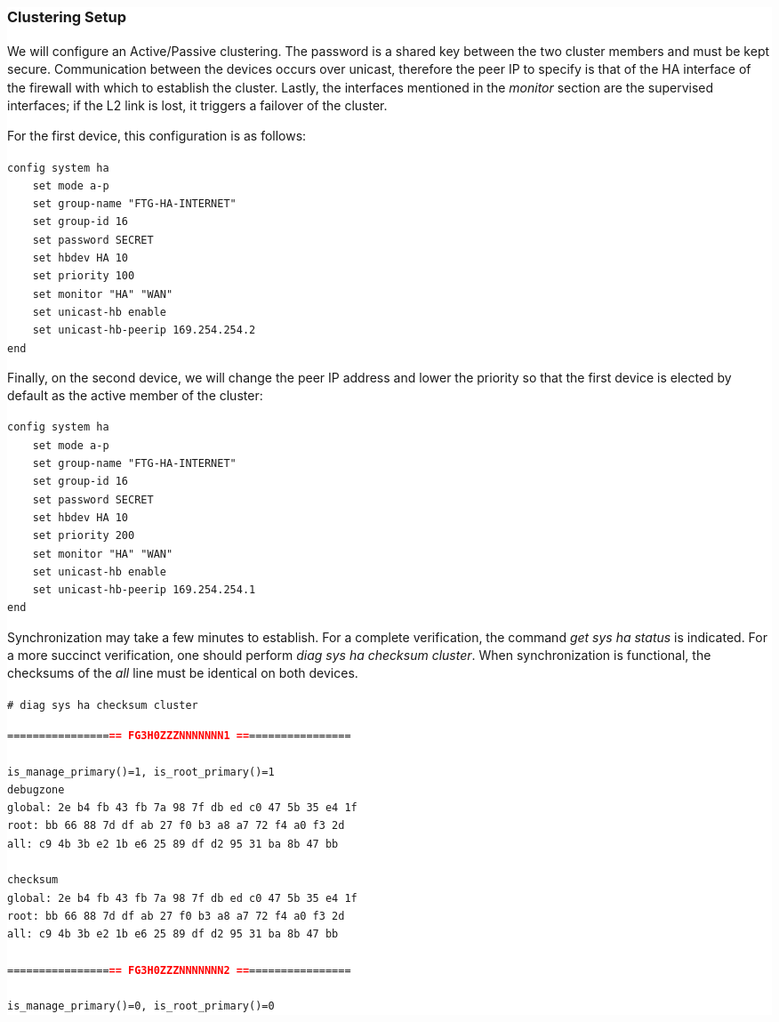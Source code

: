 ### Clustering Setup
We will configure an Active/Passive clustering. The password is a shared key between the two cluster members and must be kept secure. Communication between the devices occurs over unicast, therefore the peer IP to specify is that of the HA interface of the firewall with which to establish the cluster.
Lastly, the interfaces mentioned in the *monitor* section are the supervised interfaces; if the L2 link is lost, it triggers a failover of the cluster.

For the first device, this configuration is as follows:

```
config system ha
    set mode a-p
    set group-name "FTG-HA-INTERNET"
    set group-id 16
    set password SECRET
    set hbdev HA 10
    set priority 100
    set monitor "HA" "WAN"
    set unicast-hb enable
    set unicast-hb-peerip 169.254.254.2
end 
```

Finally, on the second device, we will change the peer IP address and lower the priority so that the first device is elected by default as the active member of the cluster:

```
config system ha
    set mode a-p
    set group-name "FTG-HA-INTERNET"
    set group-id 16
    set password SECRET
    set hbdev HA 10
    set priority 200
    set monitor "HA" "WAN"
    set unicast-hb enable
    set unicast-hb-peerip 169.254.254.1
end 
```

Synchronization may take a few minutes to establish.
For a complete verification, the command *get sys ha status* is indicated. For a more succinct verification, one should perform *diag sys ha checksum cluster*.
When synchronization is functional, the checksums of the *all* line must be identical on both devices.

```
# diag sys ha checksum cluster
```
```markdown
================== FG3H0ZZZNNNNNNN1 ==================

is_manage_primary()=1, is_root_primary()=1
debugzone
global: 2e b4 fb 43 fb 7a 98 7f db ed c0 47 5b 35 e4 1f 
root: bb 66 88 7d df ab 27 f0 b3 a8 a7 72 f4 a0 f3 2d 
all: c9 4b 3b e2 1b e6 25 89 df d2 95 31 ba 8b 47 bb 

checksum
global: 2e b4 fb 43 fb 7a 98 7f db ed c0 47 5b 35 e4 1f 
root: bb 66 88 7d df ab 27 f0 b3 a8 a7 72 f4 a0 f3 2d 
all: c9 4b 3b e2 1b e6 25 89 df d2 95 31 ba 8b 47 bb 

================== FG3H0ZZZNNNNNNN2 ==================

is_manage_primary()=0, is_root_primary()=0
```